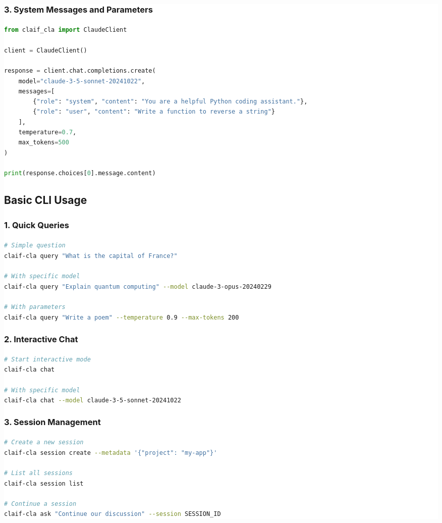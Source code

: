 ### 3. System Messages and Parameters

```python
from claif_cla import ClaudeClient

client = ClaudeClient()

response = client.chat.completions.create(
    model="claude-3-5-sonnet-20241022",
    messages=[
        {"role": "system", "content": "You are a helpful Python coding assistant."},
        {"role": "user", "content": "Write a function to reverse a string"}
    ],
    temperature=0.7,
    max_tokens=500
)

print(response.choices[0].message.content)
```

## Basic CLI Usage

### 1. Quick Queries

```bash
# Simple question
claif-cla query "What is the capital of France?"

# With specific model
claif-cla query "Explain quantum computing" --model claude-3-opus-20240229

# With parameters
claif-cla query "Write a poem" --temperature 0.9 --max-tokens 200
```

### 2. Interactive Chat

```bash
# Start interactive mode
claif-cla chat

# With specific model
claif-cla chat --model claude-3-5-sonnet-20241022
```

### 3. Session Management

```bash
# Create a new session
claif-cla session create --metadata '{"project": "my-app"}'

# List all sessions
claif-cla session list

# Continue a session
claif-cla ask "Continue our discussion" --session SESSION_ID
```
